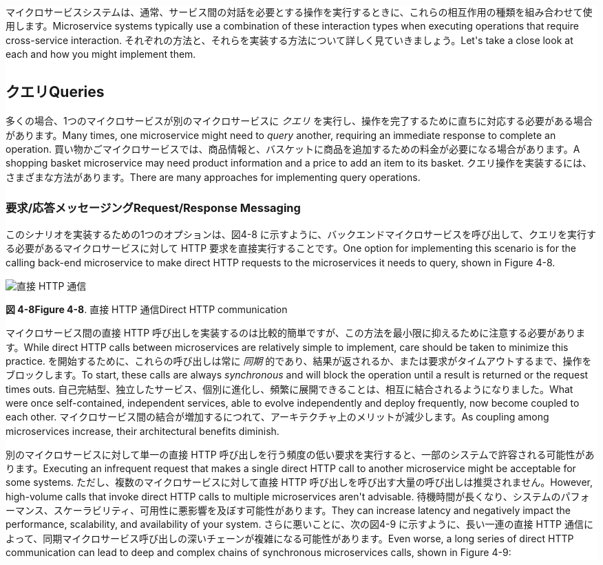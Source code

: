 <span data-ttu-id="726f8-116">マイクロサービスシステムは、通常、サービス間の対話を必要とする操作を実行するときに、これらの相互作用の種類を組み合わせて使用します。</span><span class="sxs-lookup"><span data-stu-id="726f8-116">Microservice systems typically use a combination of these interaction types when executing operations that require cross-service interaction.</span></span> <span data-ttu-id="726f8-117">それぞれの方法と、それらを実装する方法について詳しく見ていきましょう。</span><span class="sxs-lookup"><span data-stu-id="726f8-117">Let's take a close look at each and how you might implement them.</span></span>

## <a name="queries"></a><span data-ttu-id="726f8-118">クエリ</span><span class="sxs-lookup"><span data-stu-id="726f8-118">Queries</span></span>

<span data-ttu-id="726f8-119">多くの場合、1つのマイクロサービスが別のマイクロサービスに *クエリ* を実行し、操作を完了するために直ちに対応する必要がある場合があります。</span><span class="sxs-lookup"><span data-stu-id="726f8-119">Many times, one microservice might need to *query* another, requiring an immediate response to complete an operation.</span></span> <span data-ttu-id="726f8-120">買い物かごマイクロサービスでは、商品情報と、バスケットに商品を追加するための料金が必要になる場合があります。</span><span class="sxs-lookup"><span data-stu-id="726f8-120">A shopping basket microservice may need product information and a price to add an item to its basket.</span></span> <span data-ttu-id="726f8-121">クエリ操作を実装するには、さまざまな方法があります。</span><span class="sxs-lookup"><span data-stu-id="726f8-121">There are many approaches for implementing query operations.</span></span>

### <a name="requestresponse-messaging"></a><span data-ttu-id="726f8-122">要求/応答メッセージング</span><span class="sxs-lookup"><span data-stu-id="726f8-122">Request/Response Messaging</span></span>

<span data-ttu-id="726f8-123">このシナリオを実装するための1つのオプションは、図4-8 に示すように、バックエンドマイクロサービスを呼び出して、クエリを実行する必要があるマイクロサービスに対して HTTP 要求を直接実行することです。</span><span class="sxs-lookup"><span data-stu-id="726f8-123">One option for implementing this scenario is for the calling back-end microservice to make direct HTTP requests to the microservices it needs to query, shown in Figure 4-8.</span></span>

![直接 HTTP 通信](./media/direct-http-communication.png)

<span data-ttu-id="726f8-125">**図 4-8**</span><span class="sxs-lookup"><span data-stu-id="726f8-125">**Figure 4-8**.</span></span> <span data-ttu-id="726f8-126">直接 HTTP 通信</span><span class="sxs-lookup"><span data-stu-id="726f8-126">Direct HTTP communication</span></span>

<span data-ttu-id="726f8-127">マイクロサービス間の直接 HTTP 呼び出しを実装するのは比較的簡単ですが、この方法を最小限に抑えるために注意する必要があります。</span><span class="sxs-lookup"><span data-stu-id="726f8-127">While direct HTTP calls between microservices are relatively simple to implement, care should be taken to minimize this practice.</span></span> <span data-ttu-id="726f8-128">を開始するために、これらの呼び出しは常に *同期* 的であり、結果が返されるか、または要求がタイムアウトするまで、操作をブロックします。</span><span class="sxs-lookup"><span data-stu-id="726f8-128">To start, these calls are always *synchronous* and will block the operation until a result is returned or the request times outs.</span></span> <span data-ttu-id="726f8-129">自己完結型、独立したサービス、個別に進化し、頻繁に展開できることは、相互に結合されるようになりました。</span><span class="sxs-lookup"><span data-stu-id="726f8-129">What were once self-contained, independent services, able to evolve independently and deploy frequently, now become coupled to each other.</span></span> <span data-ttu-id="726f8-130">マイクロサービス間の結合が増加するにつれて、アーキテクチャ上のメリットが減少します。</span><span class="sxs-lookup"><span data-stu-id="726f8-130">As coupling among microservices increase, their architectural benefits diminish.</span></span>

<span data-ttu-id="726f8-131">別のマイクロサービスに対して単一の直接 HTTP 呼び出しを行う頻度の低い要求を実行すると、一部のシステムで許容される可能性があります。</span><span class="sxs-lookup"><span data-stu-id="726f8-131">Executing an infrequent request that makes a single direct HTTP call to another microservice might be acceptable for some systems.</span></span> <span data-ttu-id="726f8-132">ただし、複数のマイクロサービスに対して直接 HTTP 呼び出しを呼び出す大量の呼び出しは推奨されません。</span><span class="sxs-lookup"><span data-stu-id="726f8-132">However, high-volume calls that invoke direct HTTP calls to multiple microservices aren't advisable.</span></span> <span data-ttu-id="726f8-133">待機時間が長くなり、システムのパフォーマンス、スケーラビリティ、可用性に悪影響を及ぼす可能性があります。</span><span class="sxs-lookup"><span data-stu-id="726f8-133">They can increase latency and negatively impact the performance, scalability, and availability of your system.</span></span> <span data-ttu-id="726f8-134">さらに悪いことに、次の図4-9 に示すように、長い一連の直接 HTTP 通信によって、同期マイクロサービス呼び出しの深いチェーンが複雑になる可能性があります。</span><span class="sxs-lookup"><span data-stu-id="726f8-134">Even worse, a long series of direct HTTP communication can lead to deep and complex chains of synchronous microservices calls, shown in Figure 4-9:</span></span>
